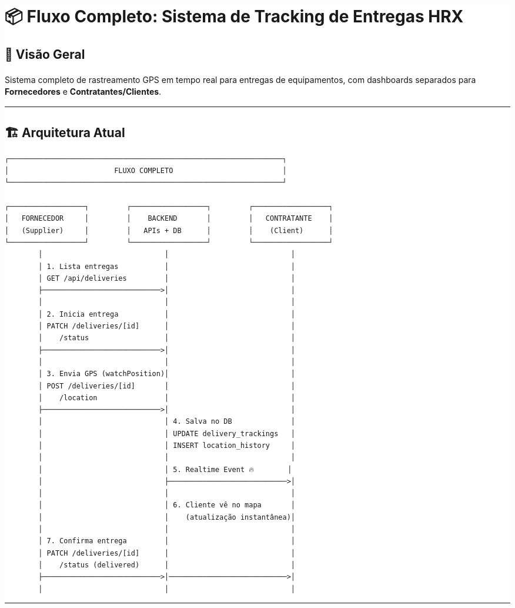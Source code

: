 # 📦 Fluxo Completo: Sistema de Tracking de Entregas HRX

## 🎯 Visão Geral

Sistema completo de rastreamento GPS em tempo real para entregas de equipamentos, com dashboards separados para **Fornecedores** e **Contratantes/Clientes**.

---

## 🏗️ Arquitetura Atual

```
┌─────────────────────────────────────────────────────────────────┐
│                         FLUXO COMPLETO                          │
└─────────────────────────────────────────────────────────────────┘

┌──────────────────┐         ┌──────────────────┐         ┌──────────────────┐
│   FORNECEDOR     │         │    BACKEND       │         │   CONTRATANTE    │
│   (Supplier)     │         │   APIs + DB      │         │    (Client)      │
└──────────────────┘         └──────────────────┘         └──────────────────┘
        │                             │                             │
        │ 1. Lista entregas           │                             │
        │ GET /api/deliveries         │                             │
        ├────────────────────────────>│                             │
        │                             │                             │
        │ 2. Inicia entrega           │                             │
        │ PATCH /deliveries/[id]      │                             │
        │    /status                  │                             │
        ├────────────────────────────>│                             │
        │                             │                             │
        │ 3. Envia GPS (watchPosition)│                             │
        │ POST /deliveries/[id]       │                             │
        │    /location                │                             │
        ├────────────────────────────>│                             │
        │                             │ 4. Salva no DB              │
        │                             │ UPDATE delivery_trackings   │
        │                             │ INSERT location_history     │
        │                             │                             │
        │                             │ 5. Realtime Event 🔥        │
        │                             ├────────────────────────────>│
        │                             │                             │
        │                             │ 6. Cliente vê no mapa       │
        │                             │    (atualização instantânea)│
        │                             │                             │
        │ 7. Confirma entrega         │                             │
        │ PATCH /deliveries/[id]      │                             │
        │    /status (delivered)      │                             │
        ├────────────────────────────>│────────────────────────────>│
        │                             │                             │
```

---